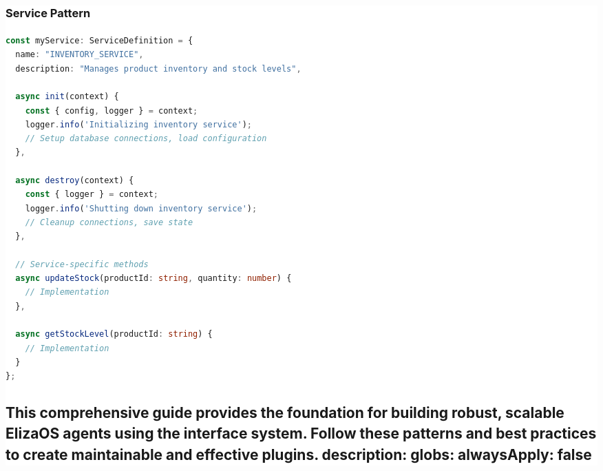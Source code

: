 ### Service Pattern
```typescript
const myService: ServiceDefinition = {
  name: "INVENTORY_SERVICE",
  description: "Manages product inventory and stock levels",
  
  async init(context) {
    const { config, logger } = context;
    logger.info('Initializing inventory service');
    // Setup database connections, load configuration
  },
  
  async destroy(context) {
    const { logger } = context;
    logger.info('Shutting down inventory service');
    // Cleanup connections, save state
  },
  
  // Service-specific methods
  async updateStock(productId: string, quantity: number) {
    // Implementation
  },
  
  async getStockLevel(productId: string) {
    // Implementation
  }
};
```

This comprehensive guide provides the foundation for building robust, scalable ElizaOS agents using the interface system. Follow these patterns and best practices to create maintainable and effective plugins.
description:
globs:
alwaysApply: false
---